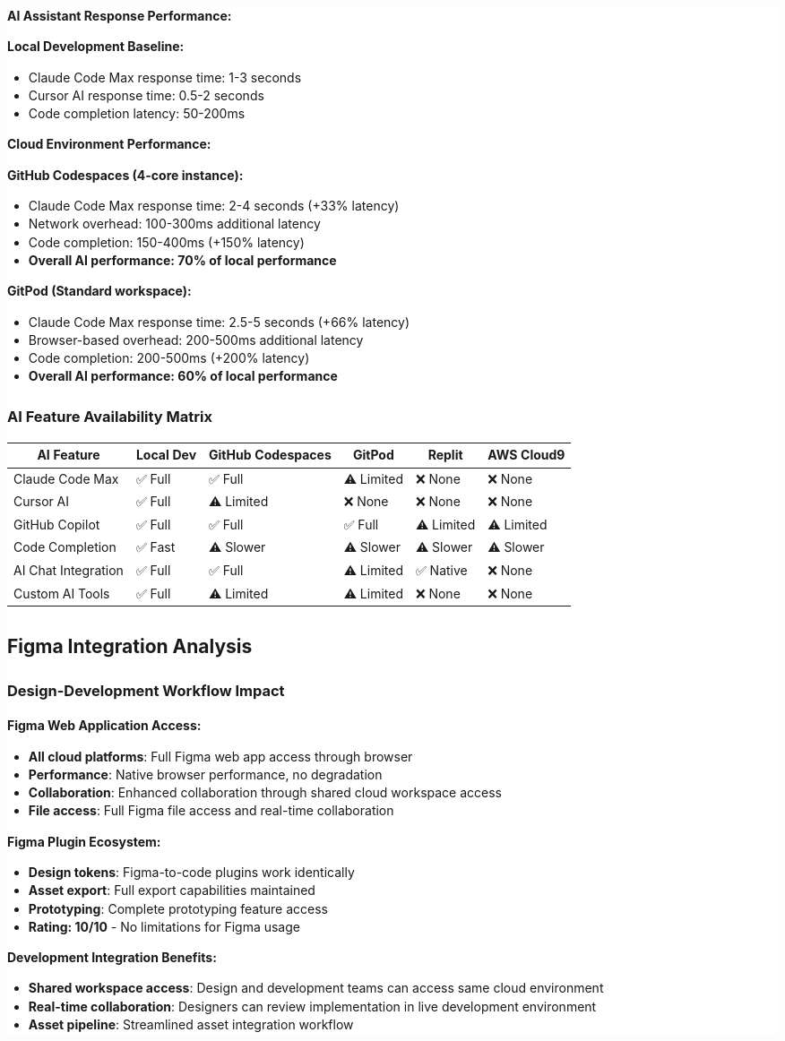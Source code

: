 **AI Assistant Response Performance:**

**Local Development Baseline:**
- Claude Code Max response time: 1-3 seconds
- Cursor AI response time: 0.5-2 seconds
- Code completion latency: 50-200ms

**Cloud Environment Performance:**

**GitHub Codespaces (4-core instance):**
- Claude Code Max response time: 2-4 seconds (+33% latency)
- Network overhead: 100-300ms additional latency
- Code completion: 150-400ms (+150% latency)
- **Overall AI performance: 70% of local performance**

**GitPod (Standard workspace):**
- Claude Code Max response time: 2.5-5 seconds (+66% latency)
- Browser-based overhead: 200-500ms additional latency
- Code completion: 200-500ms (+200% latency)
- **Overall AI performance: 60% of local performance**

### AI Feature Availability Matrix

| AI Feature | Local Dev | GitHub Codespaces | GitPod | Replit | AWS Cloud9 |
|------------|-----------|-------------------|--------|--------|------------|
| Claude Code Max | ✅ Full | ✅ Full | ⚠️ Limited | ❌ None | ❌ None |
| Cursor AI | ✅ Full | ⚠️ Limited | ❌ None | ❌ None | ❌ None |
| GitHub Copilot | ✅ Full | ✅ Full | ✅ Full | ⚠️ Limited | ⚠️ Limited |
| Code Completion | ✅ Fast | ⚠️ Slower | ⚠️ Slower | ⚠️ Slower | ⚠️ Slower |
| AI Chat Integration | ✅ Full | ✅ Full | ⚠️ Limited | ✅ Native | ❌ None |
| Custom AI Tools | ✅ Full | ⚠️ Limited | ⚠️ Limited | ❌ None | ❌ None |

## Figma Integration Analysis

### Design-Development Workflow Impact

**Figma Web Application Access:**
- **All cloud platforms**: Full Figma web app access through browser
- **Performance**: Native browser performance, no degradation
- **Collaboration**: Enhanced collaboration through shared cloud workspace access
- **File access**: Full Figma file access and real-time collaboration

**Figma Plugin Ecosystem:**
- **Design tokens**: Figma-to-code plugins work identically
- **Asset export**: Full export capabilities maintained
- **Prototyping**: Complete prototyping feature access
- **Rating: 10/10** - No limitations for Figma usage

**Development Integration Benefits:**
- **Shared workspace access**: Design and development teams can access same cloud environment
- **Real-time collaboration**: Designers can review implementation in live development environment
- **Asset pipeline**: Streamlined asset integration workflow
